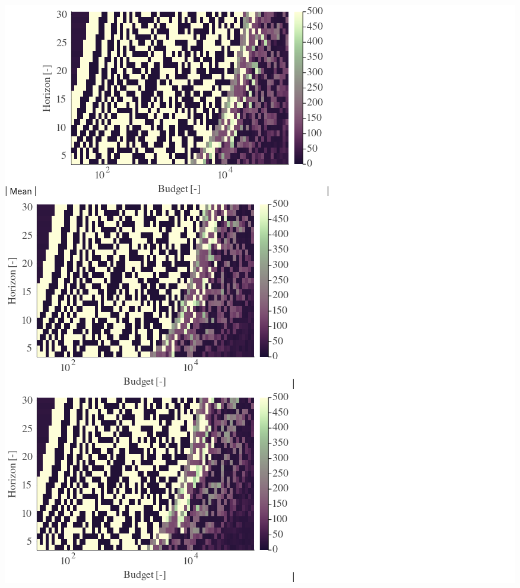 | Mean | ![](fig/sp_AO/mean_g_0.5_cp_1024.png) | ![](fig/sp_AO/mean_g_0.55_cp_1024.png) | ![](fig/sp_AO/mean_g_0.6_cp_1024.png) | 